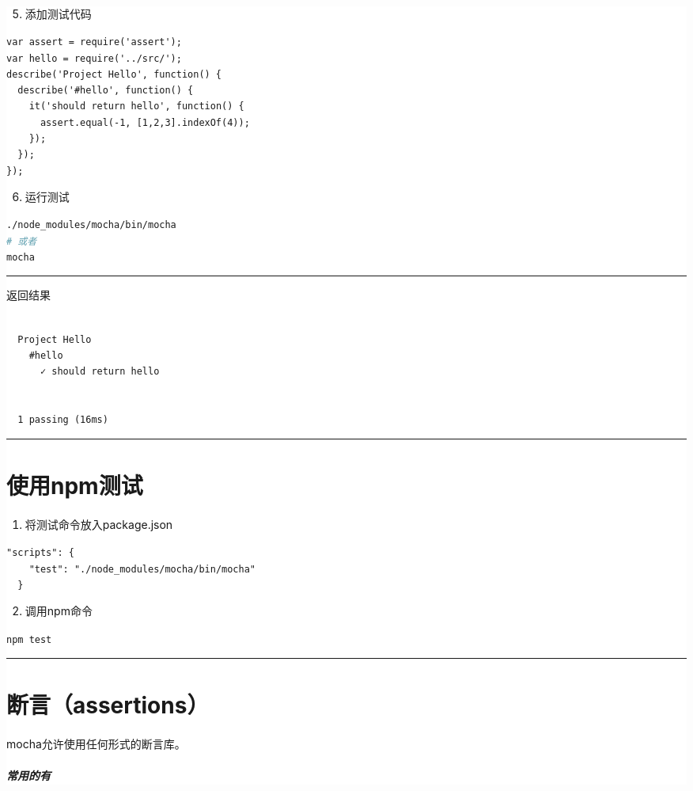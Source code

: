 5. 添加测试代码
```
var assert = require('assert');
var hello = require('../src/');
describe('Project Hello', function() {
  describe('#hello', function() {
    it('should return hello', function() {
      assert.equal(-1, [1,2,3].indexOf(4));
    });
  });
});
```

6. 运行测试

```sh
./node_modules/mocha/bin/mocha
# 或者
mocha
```
---

返回结果
```

  Project Hello
    #hello
      ✓ should return hello


  1 passing (16ms)

```
---
使用npm测试
===
1. 将测试命令放入package.json
```
"scripts": {
    "test": "./node_modules/mocha/bin/mocha"
  }
```
2. 调用npm命令

```
npm test
```

---
断言（assertions）
===
mocha允许使用任何形式的断言库。

##### 常用的有
